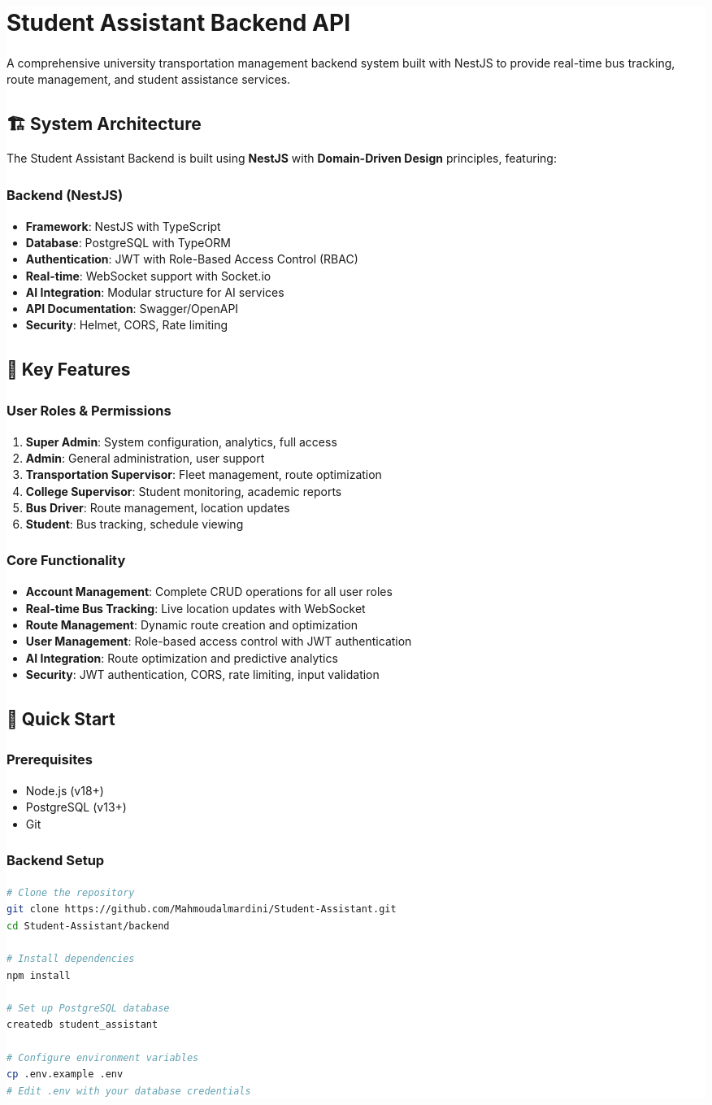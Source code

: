 # Student Assistant Backend API

A comprehensive university transportation management backend system built with NestJS to provide real-time bus tracking, route management, and student assistance services.

## 🏗️ System Architecture

The Student Assistant Backend is built using **NestJS** with **Domain-Driven Design** principles, featuring:

### Backend (NestJS)
- **Framework**: NestJS with TypeScript
- **Database**: PostgreSQL with TypeORM
- **Authentication**: JWT with Role-Based Access Control (RBAC)
- **Real-time**: WebSocket support with Socket.io
- **AI Integration**: Modular structure for AI services
- **API Documentation**: Swagger/OpenAPI
- **Security**: Helmet, CORS, Rate limiting

## 🎯 Key Features

### User Roles & Permissions
1. **Super Admin**: System configuration, analytics, full access
2. **Admin**: General administration, user support
3. **Transportation Supervisor**: Fleet management, route optimization
4. **College Supervisor**: Student monitoring, academic reports
5. **Bus Driver**: Route management, location updates
6. **Student**: Bus tracking, schedule viewing

### Core Functionality
- **Account Management**: Complete CRUD operations for all user roles
- **Real-time Bus Tracking**: Live location updates with WebSocket
- **Route Management**: Dynamic route creation and optimization
- **User Management**: Role-based access control with JWT authentication
- **AI Integration**: Route optimization and predictive analytics
- **Security**: JWT authentication, CORS, rate limiting, input validation

## 🚀 Quick Start

### Prerequisites
- Node.js (v18+)
- PostgreSQL (v13+)
- Git

### Backend Setup
```bash
# Clone the repository
git clone https://github.com/Mahmoudalmardini/Student-Assistant.git
cd Student-Assistant/backend

# Install dependencies
npm install

# Set up PostgreSQL database
createdb student_assistant

# Configure environment variables
cp .env.example .env
# Edit .env with your database credentials

```